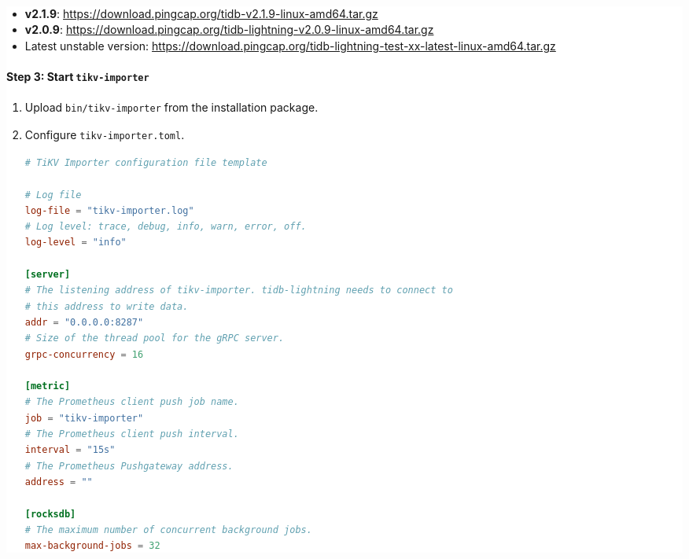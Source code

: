 - **v2.1.9**: <https://download.pingcap.org/tidb-v2.1.9-linux-amd64.tar.gz>
- **v2.0.9**: <https://download.pingcap.org/tidb-lightning-v2.0.9-linux-amd64.tar.gz>
- Latest unstable version: <https://download.pingcap.org/tidb-lightning-test-xx-latest-linux-amd64.tar.gz>

#### Step 3: Start `tikv-importer`

1. Upload `bin/tikv-importer` from the installation package.

2. Configure `tikv-importer.toml`.

    ```toml
    # TiKV Importer configuration file template

    # Log file
    log-file = "tikv-importer.log"
    # Log level: trace, debug, info, warn, error, off.
    log-level = "info"

    [server]
    # The listening address of tikv-importer. tidb-lightning needs to connect to
    # this address to write data.
    addr = "0.0.0.0:8287"
    # Size of the thread pool for the gRPC server.
    grpc-concurrency = 16

    [metric]
    # The Prometheus client push job name.
    job = "tikv-importer"
    # The Prometheus client push interval.
    interval = "15s"
    # The Prometheus Pushgateway address.
    address = ""

    [rocksdb]
    # The maximum number of concurrent background jobs.
    max-background-jobs = 32

